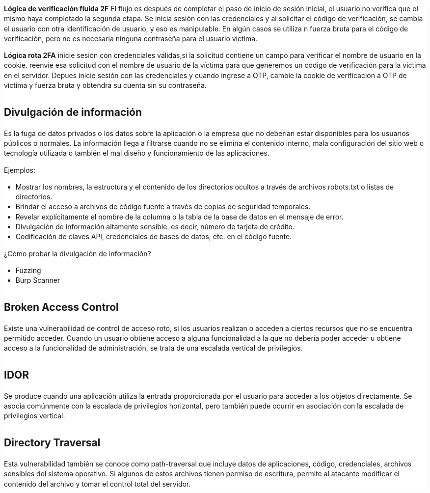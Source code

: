 **Lógica de verificación fluida 2F**
El flujo es después de completar el paso de inicio de sesión inicial, el usuario no verifica que el mismo  haya completado la segunda etapa.
Se inicia  sesión con las credenciales y al solicitar el código de verificación,  se cambia el usuario con otra identificación de usuario, y eso es manipulable.
En algún casos se utiliza n fuerza bruta para el código de verificación, pero no es necesaria ninguna contraseña para el usuario víctima.

**Lógica rota 2FA**
inicie sesión con credenciales válidas,si la solicitud contiene un campo para verificar el nombre de usuario en la cookie. reenvie esa solicitud con el nombre de usuario de la víctima para que generemos un código de verificación para la víctima en el servidor.
Depues inicie sesión con las credenciales y cuando ingrese a OTP, cambie la cookie de verificación a OTP de víctima y fuerza bruta y obtendra su cuenta sin su contraseña.

## Divulgación de información

Es la fuga de datos privados o los datos sobre la aplicación o la empresa que no deberían estar disponibles para los usuarios públicos o normales. La información llega a filtrarse cuando no se elimina el contenido interno, mala configuración del sitio web o tecnología utilizada o también el mal diseño y funcionamiento de las aplicaciones.

Ejemplos:

- Mostrar los nombres, la estructura y el contenido de los directorios ocultos a través de archivos robots.txt o listas de directorios.
- Brindar el acceso a archivos de código fuente a través de copias de seguridad temporales.
- Revelar explícitamente el nombre de la columna o la tabla de la base de datos en el mensaje de error.
- Divulgación de información altamente sensible. es decir, número de tarjeta de crédito.
- Codificación de claves API, credenciales de bases de datos, etc. en el código fuente.

¿Cómo probar la divulgación de información?

- Fuzzing
- Burp Scanner

## Broken Access Control

Existe una vulnerabilidad de control de acceso roto, si los usuarios realizan o acceden a ciertos recursos que no se encuentra permitido acceder. Cuando un usuario obtiene acceso a alguna funcionalidad a la que no debería poder acceder u obtiene acceso a la funcionalidad de administración, se trata de una escalada vertical de privilegios.

## IDOR

Se produce cuando una aplicación utiliza la entrada proporcionada por el usuario para acceder a los objetos directamente.  Se asocia comúnmente con la escalada de privilegios horizontal, pero también puede ocurrir en asociación con la escalada de privilegios vertical.

## Directory Traversal

Esta vulnerabilidad también se conoce como path-traversal que incluye datos de aplicaciones, código, credenciales, archivos sensibles del sistema operativo. Si algunos de estos archivos tienen permiso de escritura, permite al atacante modificar el contenido del archivo y tomar el control total del servidor.
